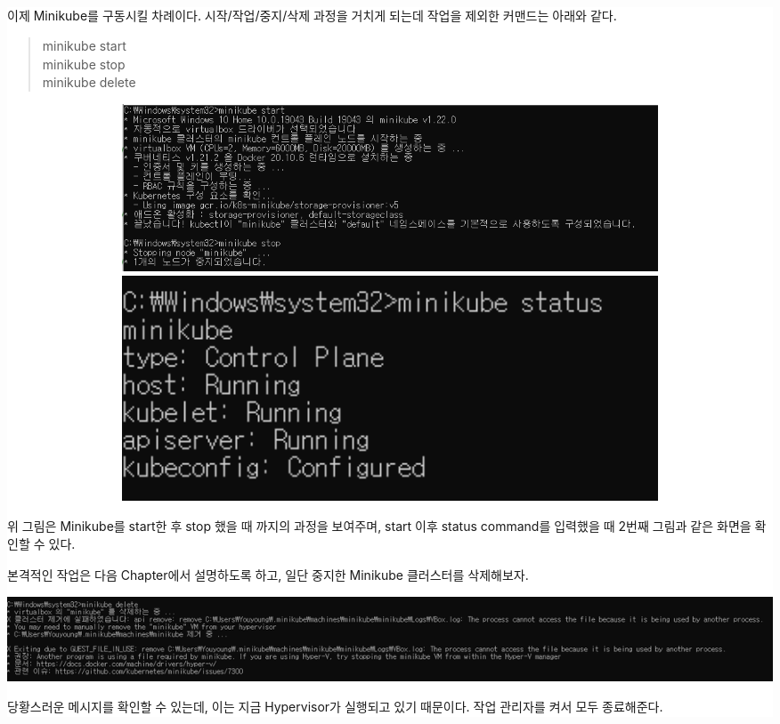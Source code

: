 이제 Minikube를 구동시킬 차례이다. 시작/작업/중지/삭제 과정을 거치게 되는데 작업을 제외한 커맨드는 아래와 같다.  

> minikube start  
> minikube stop  
> minikube delete  

<center><img src="/public/img/mlops/2021-08-12-minikube/08.PNG" width="70%"></center>  

<center><img src="/public/img/mlops/2021-08-12-minikube/07.PNG" width="70%"></center>  

위 그림은 Minikube를 start한 후 stop 했을 때 까지의 과정을 보여주며, start 이후 status command를 입력했을 때 2번째 그림과 같은 화면을 확인할 수 있다.  

본격적인 작업은 다음 Chapter에서 설명하도록 하고, 일단 중지한 Minikube 클러스터를 삭제해보자. 

<center><img src="/public/img/mlops/2021-08-12-minikube/06.PNG" width="100%"></center>  

당황스러운 메시지를 확인할 수 있는데, 이는 지금 Hypervisor가 실행되고 있기 때문이다. 작업 관리자를 켜서 모두 종료해준다.  
